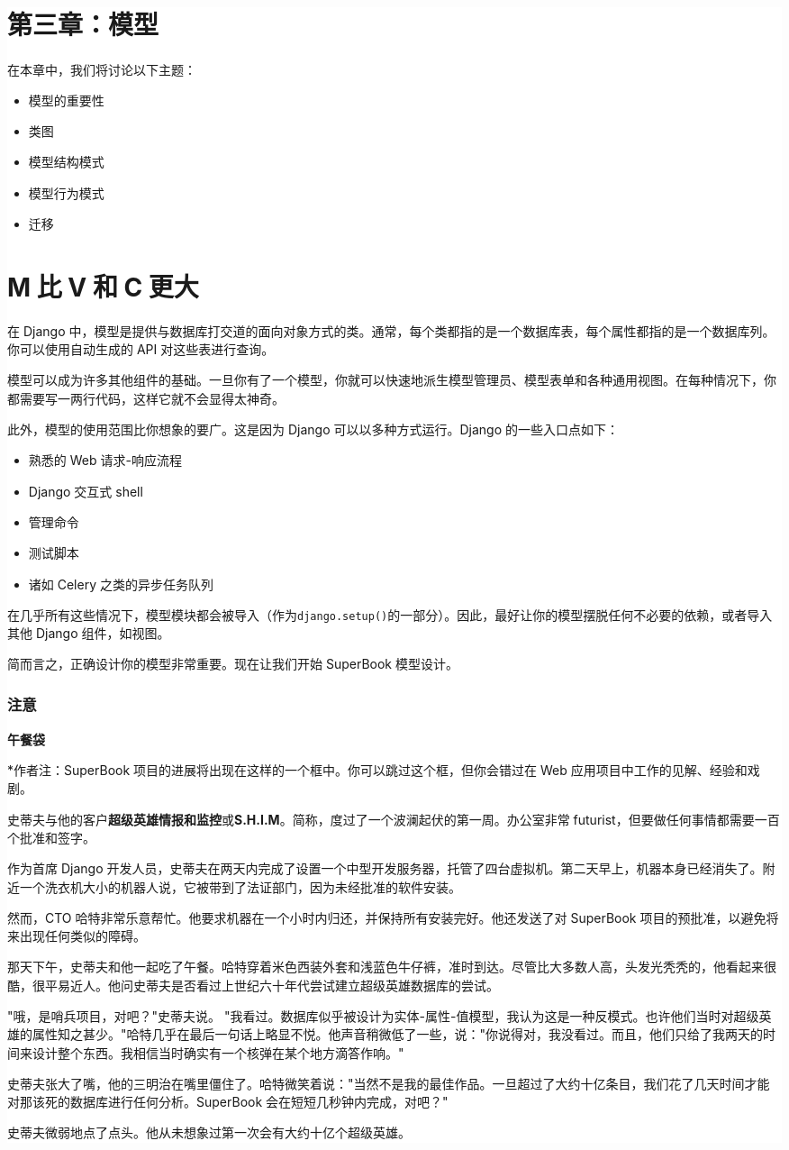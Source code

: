 # 第三章：模型

在本章中，我们将讨论以下主题：

+   模型的重要性

+   类图

+   模型结构模式

+   模型行为模式

+   迁移

# M 比 V 和 C 更大

在 Django 中，模型是提供与数据库打交道的面向对象方式的类。通常，每个类都指的是一个数据库表，每个属性都指的是一个数据库列。你可以使用自动生成的 API 对这些表进行查询。

模型可以成为许多其他组件的基础。一旦你有了一个模型，你就可以快速地派生模型管理员、模型表单和各种通用视图。在每种情况下，你都需要写一两行代码，这样它就不会显得太神奇。

此外，模型的使用范围比你想象的要广。这是因为 Django 可以以多种方式运行。Django 的一些入口点如下：

+   熟悉的 Web 请求-响应流程

+   Django 交互式 shell

+   管理命令

+   测试脚本

+   诸如 Celery 之类的异步任务队列

在几乎所有这些情况下，模型模块都会被导入（作为`django.setup()`的一部分）。因此，最好让你的模型摆脱任何不必要的依赖，或者导入其他 Django 组件，如视图。

简而言之，正确设计你的模型非常重要。现在让我们开始 SuperBook 模型设计。

### 注意

**午餐袋**

*作者注：SuperBook 项目的进展将出现在这样的一个框中。你可以跳过这个框，但你会错过在 Web 应用项目中工作的见解、经验和戏剧。

史蒂夫与他的客户**超级英雄情报和监控**或**S.H.I.M**。简称，度过了一个波澜起伏的第一周。办公室非常 futurist，但要做任何事情都需要一百个批准和签字。

作为首席 Django 开发人员，史蒂夫在两天内完成了设置一个中型开发服务器，托管了四台虚拟机。第二天早上，机器本身已经消失了。附近一个洗衣机大小的机器人说，它被带到了法证部门，因为未经批准的软件安装。

然而，CTO 哈特非常乐意帮忙。他要求机器在一个小时内归还，并保持所有安装完好。他还发送了对 SuperBook 项目的预批准，以避免将来出现任何类似的障碍。

那天下午，史蒂夫和他一起吃了午餐。哈特穿着米色西装外套和浅蓝色牛仔裤，准时到达。尽管比大多数人高，头发光秃秃的，他看起来很酷，很平易近人。他问史蒂夫是否看过上世纪六十年代尝试建立超级英雄数据库的尝试。

"哦，是哨兵项目，对吧？"史蒂夫说。 "我看过。数据库似乎被设计为实体-属性-值模型，我认为这是一种反模式。也许他们当时对超级英雄的属性知之甚少。"哈特几乎在最后一句话上略显不悦。他声音稍微低了一些，说："你说得对，我没看过。而且，他们只给了我两天的时间来设计整个东西。我相信当时确实有一个核弹在某个地方滴答作响。"

史蒂夫张大了嘴，他的三明治在嘴里僵住了。哈特微笑着说："当然不是我的最佳作品。一旦超过了大约十亿条目，我们花了几天时间才能对那该死的数据库进行任何分析。SuperBook 会在短短几秒钟内完成，对吧？"

史蒂夫微弱地点了点头。他从未想象过第一次会有大约十亿个超级英雄。
